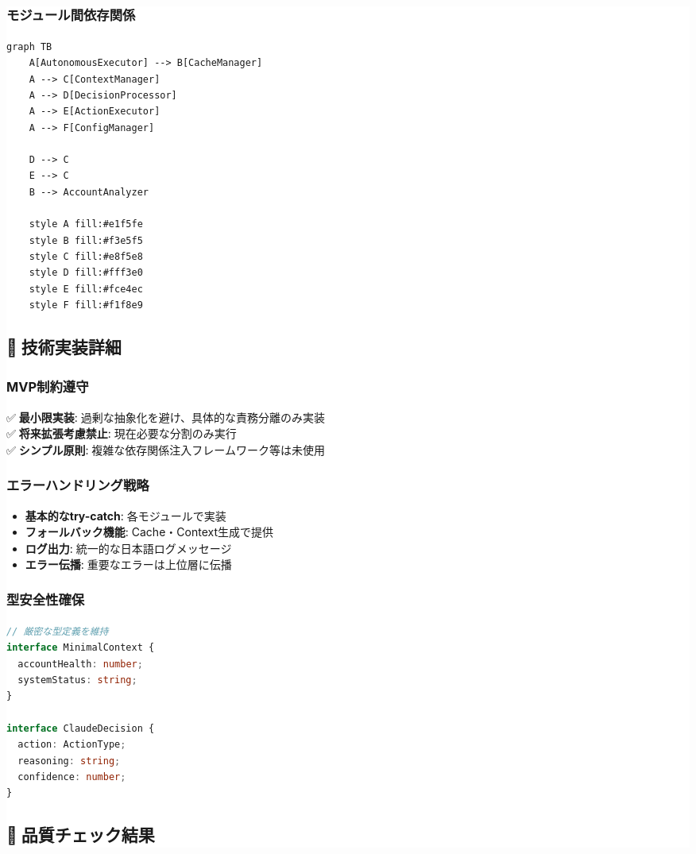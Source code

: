 ### モジュール間依存関係

```mermaid
graph TB
    A[AutonomousExecutor] --> B[CacheManager]
    A --> C[ContextManager]
    A --> D[DecisionProcessor]
    A --> E[ActionExecutor]
    A --> F[ConfigManager]
    
    D --> C
    E --> C
    B --> AccountAnalyzer
    
    style A fill:#e1f5fe
    style B fill:#f3e5f5
    style C fill:#e8f5e8
    style D fill:#fff3e0
    style E fill:#fce4ec
    style F fill:#f1f8e9
```

## 🔧 技術実装詳細

### MVP制約遵守
✅ **最小限実装**: 過剰な抽象化を避け、具体的な責務分離のみ実装  
✅ **将来拡張考慮禁止**: 現在必要な分割のみ実行  
✅ **シンプル原則**: 複雑な依存関係注入フレームワーク等は未使用  

### エラーハンドリング戦略
- **基本的なtry-catch**: 各モジュールで実装
- **フォールバック機能**: Cache・Context生成で提供
- **ログ出力**: 統一的な日本語ログメッセージ
- **エラー伝播**: 重要なエラーは上位層に伝播

### 型安全性確保
```typescript
// 厳密な型定義を維持
interface MinimalContext {
  accountHealth: number;
  systemStatus: string;
}

interface ClaudeDecision {
  action: ActionType;
  reasoning: string;
  confidence: number;
}
```

## 🧪 品質チェック結果
